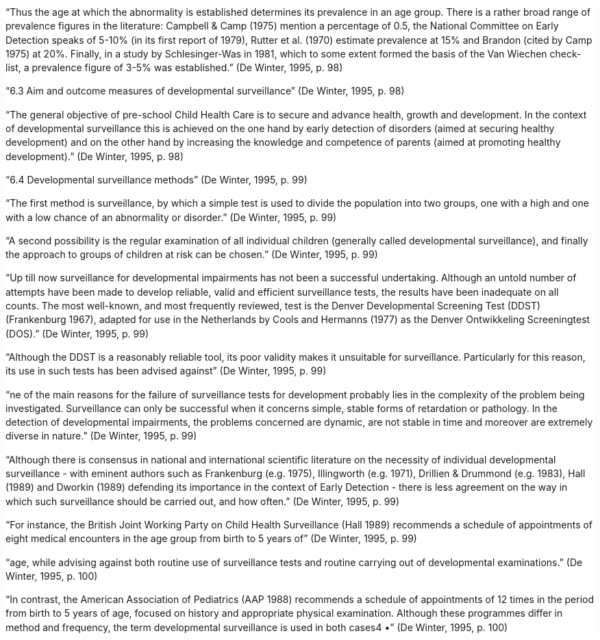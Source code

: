“Thus the age at which the abnormality is established determines its prevalence in an age group. There is a rather broad range of prevalence figures in the literature: Campbell & Camp (1975) mention a percentage of 0.5, the National Committee on Early Detection speaks of 5-10% (in its first report of 1979), Rutter et al. (1970) estimate prevalence at 15% and Brandon (cited by Camp 1975) at 20%. Finally, in a study by Schlesinger-Was in 1981, which to some extent formed the basis of the Van Wiechen check-list, a prevalence figure of 3-5% was established.” (De Winter, 1995, p. 98)

“6.3 Aim and outcome measures of developmental surveillance” (De Winter, 1995, p. 98)

“The general objective of pre-school Child Health Care is to secure and advance health, growth and development. In the context of developmental surveillance this is achieved on the one hand by early detection of disorders (aimed at securing healthy development) and on the other hand by increasing the knowledge and competence of parents (aimed at promoting healthy development).” (De Winter, 1995, p. 98)

“6.4 Developmental surveillance methods” (De Winter, 1995, p. 99)

“The first method is surveillance, by which a simple test is used to divide the population into two groups, one with a high and one with a low chance of an abnormality or disorder.” (De Winter, 1995, p. 99)

“A second possibility is the regular examination of all individual children (generally called developmental surveillance), and finally the approach to groups of children at risk can be chosen.” (De Winter, 1995, p. 99)

“Up till now surveillance for developmental impairments has not been a successful undertaking. Although an untold number of attempts have been made to develop reliable, valid and efficient surveillance tests, the results have been inadequate on all counts. The most well-known, and most frequently reviewed, test is the Denver Developmental Screening Test (DDST) (Frankenburg 1967), adapted for use in the Netherlands by Cools and Hermanns (1977) as the Denver Ontwikkeling Screeningtest (DOS).” (De Winter, 1995, p. 99)

“Although the DDST is a reasonably reliable tool, its poor validity makes it unsuitable for surveillance. Particularly for this reason, its use in such tests has been advised against” (De Winter, 1995, p. 99)

“ne of the main reasons for the failure of surveillance tests for development probably lies in the complexity of the problem being investigated. Surveillance can only be successful when it concerns simple, stable forms of retardation or pathology. In the detection of developmental impairments, the problems concerned are dynamic, are not stable in time and moreover are extremely diverse in nature.” (De Winter, 1995, p. 99)

“Although there is consensus in national and international scientific literature on the necessity of individual developmental surveillance - with eminent authors such as Frankenburg (e.g. 1975), Illingworth (e.g. 1971), Drillien & Drummond (e.g. 1983), Hall (1989) and Dworkin (1989) defending its importance in the context of Early Detection - there is less agreement on the way in which such surveillance should be carried out, and how often.” (De Winter, 1995, p. 99)

“For instance, the British Joint Working Party on Child Health Surveillance (Hall 1989) recommends a schedule of appointments of eight medical encounters in the age group from birth to 5 years of” (De Winter, 1995, p. 99)

“age, while advising against both routine use of surveillance tests and routine carrying out of developmental examinations.” (De Winter, 1995, p. 100)

“In contrast, the American Association of Pediatrics (AAP 1988) recommends a schedule of appointments of 12 times in the period from birth to 5 years of age, focused on history and appropriate physical examination. Although these programmes differ in method and frequency, the term developmental surveillance is used in both cases4 •” (De Winter, 1995, p. 100)
